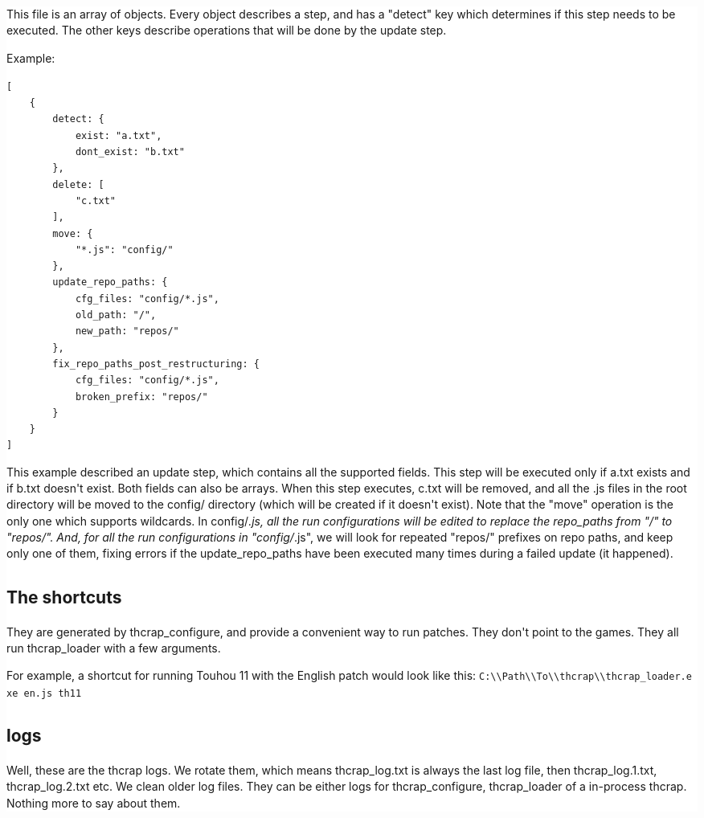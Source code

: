 This file is an array of objects. Every object describes a step, and has a "detect" key which determines if this step needs to be executed. The other keys describe operations that will be done by the update step.

Example: 
```
[
	{
		detect: {
			exist: "a.txt",
			dont_exist: "b.txt"
		},
		delete: [
			"c.txt"
		],
		move: {
			"*.js": "config/"
		},
		update_repo_paths: {
            cfg_files: "config/*.js",
            old_path: "/",
            new_path: "repos/"
        },
		fix_repo_paths_post_restructuring: {
            cfg_files: "config/*.js",
            broken_prefix: "repos/"
        }
	}
]
```

This example described an update step, which contains all the supported fields. 
This step will be executed only if a.txt exists and if b.txt doesn't exist. Both fields can also be arrays. 
When this step executes, c.txt will be removed, and all the .js files in the root directory will be moved to the config/ directory (which will be created if it doesn't exist). Note that the "move" operation is the only one which supports wildcards. 
In config/*.js, all the run configurations will be edited to replace the repo_paths from "/" to "repos/". 
And, for all the run configurations in "config/*.js", we will look for repeated "repos/" prefixes on repo paths, and keep only one of them, fixing errors if the update_repo_paths have been executed many times during a failed update (it happened). 

## The shortcuts
They are generated by thcrap_configure, and provide a convenient way to run patches. 
They don't point to the games. They all run thcrap_loader with a few arguments.

For example, a shortcut for running Touhou 11 with the English patch would look like this: 
`C:\\Path\\To\\thcrap\\thcrap_loader.exe en.js th11`

## logs
Well, these are the thcrap logs. We rotate them, which means thcrap_log.txt is always the last log file, then thcrap_log.1.txt, thcrap_log.2.txt etc. We clean older log files. They can be either logs for thcrap_configure, thcrap_loader of a in-process thcrap. Nothing more to say about them.
